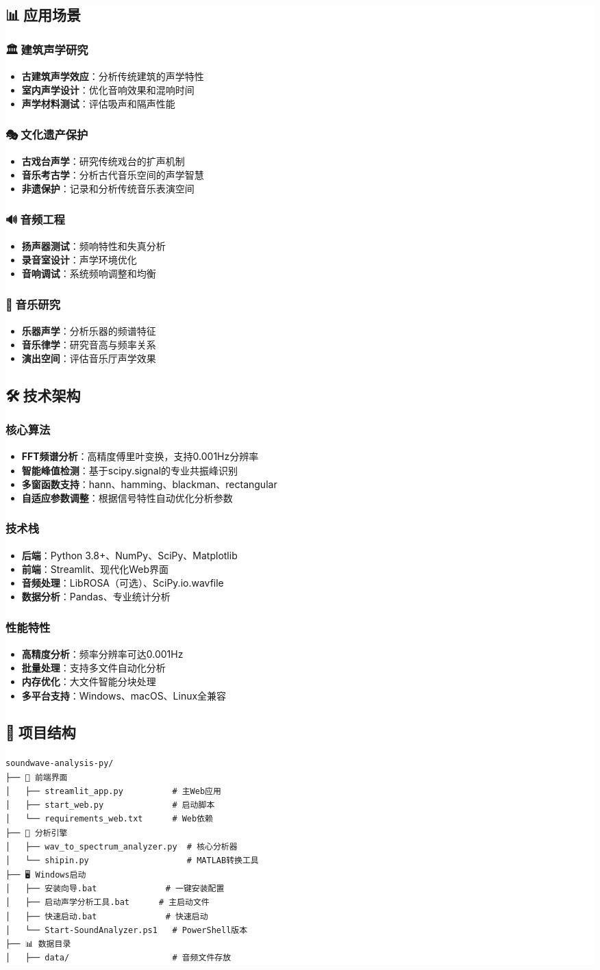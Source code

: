 ## 📊 应用场景

### 🏛️ 建筑声学研究
- **古建筑声学效应**：分析传统建筑的声学特性
- **室内声学设计**：优化音响效果和混响时间
- **声学材料测试**：评估吸声和隔声性能

### 🎭 文化遗产保护
- **古戏台声学**：研究传统戏台的扩声机制
- **音乐考古学**：分析古代音乐空间的声学智慧
- **非遗保护**：记录和分析传统音乐表演空间

### 🔊 音频工程
- **扬声器测试**：频响特性和失真分析
- **录音室设计**：声学环境优化
- **音响调试**：系统频响调整和均衡

### 🎵 音乐研究
- **乐器声学**：分析乐器的频谱特征
- **音乐律学**：研究音高与频率关系
- **演出空间**：评估音乐厅声学效果

## 🛠️ 技术架构

### 核心算法
- **FFT频谱分析**：高精度傅里叶变换，支持0.001Hz分辨率
- **智能峰值检测**：基于scipy.signal的专业共振峰识别
- **多窗函数支持**：hann、hamming、blackman、rectangular
- **自适应参数调整**：根据信号特性自动优化分析参数

### 技术栈
- **后端**：Python 3.8+、NumPy、SciPy、Matplotlib
- **前端**：Streamlit、现代化Web界面
- **音频处理**：LibROSA（可选）、SciPy.io.wavfile
- **数据分析**：Pandas、专业统计分析

### 性能特性
- **高精度分析**：频率分辨率可达0.001Hz
- **批量处理**：支持多文件自动化分析
- **内存优化**：大文件智能分块处理
- **多平台支持**：Windows、macOS、Linux全兼容

## 📁 项目结构

```
soundwave-analysis-py/
├── 📱 前端界面
│   ├── streamlit_app.py          # 主Web应用
│   ├── start_web.py              # 启动脚本
│   └── requirements_web.txt      # Web依赖
├── 🔧 分析引擎
│   ├── wav_to_spectrum_analyzer.py  # 核心分析器
│   └── shipin.py                    # MATLAB转换工具
├── 🖥️ Windows启动
│   ├── 安装向导.bat              # 一键安装配置
│   ├── 启动声学分析工具.bat      # 主启动文件
│   ├── 快速启动.bat              # 快速启动
│   └── Start-SoundAnalyzer.ps1   # PowerShell版本
├── 📊 数据目录
│   ├── data/                     # 音频文件存放
```